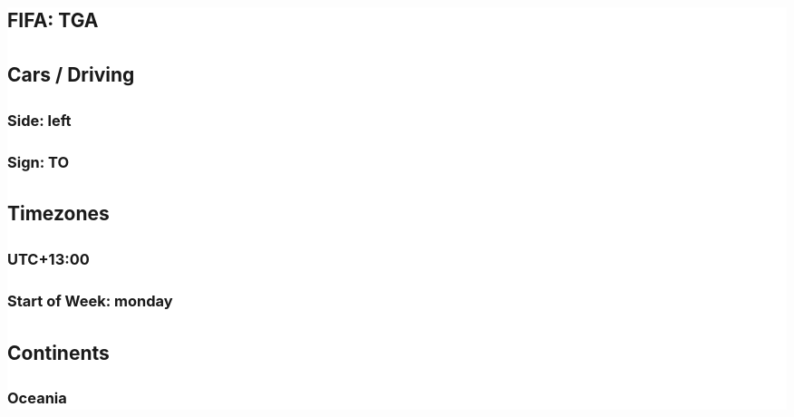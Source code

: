## FIFA: TGA
## Cars / Driving
### Side: left
### Sign: TO
## Timezones
### UTC+13:00
### Start of Week: monday
## Continents
### Oceania
